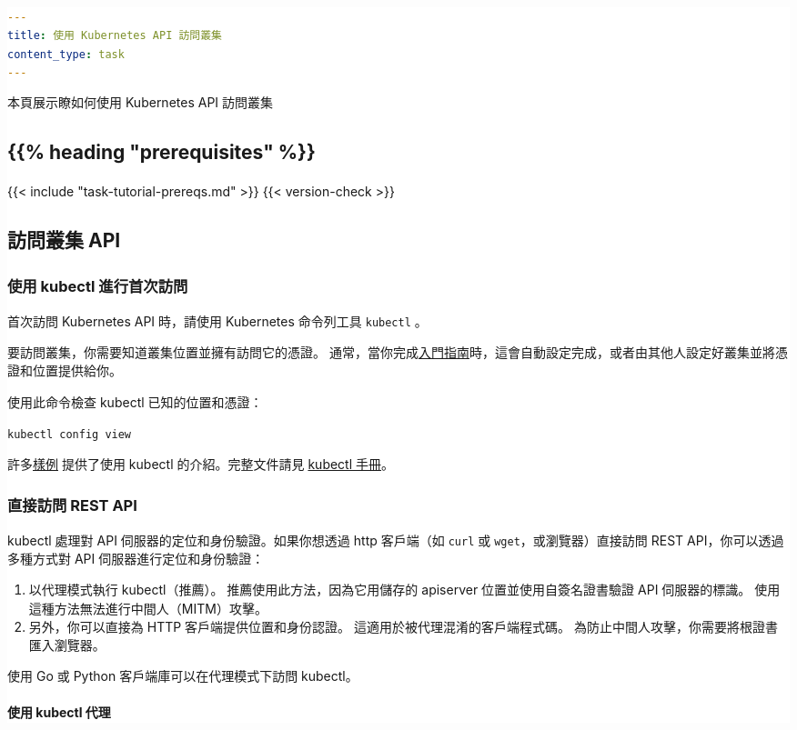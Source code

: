 ```yaml
---
title: 使用 Kubernetes API 訪問叢集
content_type: task
---
```






本頁展示瞭如何使用 Kubernetes API 訪問叢集

## {{% heading "prerequisites" %}}

{{< include "task-tutorial-prereqs.md" >}} {{< version-check >}}




## 訪問叢集 API

### 使用 kubectl 進行首次訪問


首次訪問 Kubernetes API 時，請使用 Kubernetes 命令列工具 `kubectl` 。


要訪問叢集，你需要知道叢集位置並擁有訪問它的憑證。
通常，當你完成[入門指南](/zh-cn/docs/setup/)時，這會自動設定完成，或者由其他人設定好叢集並將憑證和位置提供給你。


使用此命令檢查 kubectl 已知的位置和憑證：

```shell
kubectl config view
```



許多[樣例](https://github.com/kubernetes/examples/tree/master/)
提供了使用 kubectl 的介紹。完整文件請見 [kubectl 手冊](/zh-cn/docs/reference/kubectl/)。


### 直接訪問 REST API

kubectl 處理對 API 伺服器的定位和身份驗證。如果你想透過 http 客戶端（如 `curl` 或 `wget`，或瀏覽器）直接訪問 REST API，你可以透過多種方式對 API 伺服器進行定位和身份驗證：

 
1. 以代理模式執行 kubectl（推薦）。
   推薦使用此方法，因為它用儲存的 apiserver 位置並使用自簽名證書驗證 API 伺服器的標識。
   使用這種方法無法進行中間人（MITM）攻擊。
2. 另外，你可以直接為 HTTP 客戶端提供位置和身份認證。
   這適用於被代理混淆的客戶端程式碼。
   為防止中間人攻擊，你需要將根證書匯入瀏覽器。


使用 Go 或 Python 客戶端庫可以在代理模式下訪問 kubectl。


#### 使用 kubectl 代理
